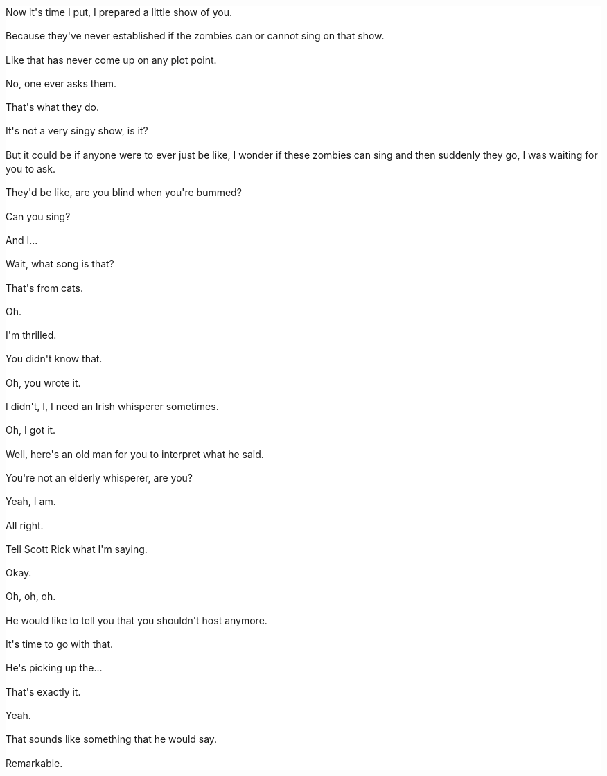 Now it's time I put, I prepared a little show of you.

Because they've never established if the zombies can or cannot sing on that show.

Like that has never come up on any plot point.

No, one ever asks them.

That's what they do.

It's not a very singy show, is it?

But it could be if anyone were to ever just be like, I wonder if these zombies can sing and then suddenly they go, I was waiting for you to ask.

They'd be like, are you blind when you're bummed?

Can you sing?

And I...

Wait, what song is that?

That's from cats.

Oh.

I'm thrilled.

You didn't know that.

Oh, you wrote it.

I didn't, I, I need an Irish whisperer sometimes.

Oh, I got it.

Well, here's an old man for you to interpret what he said.

You're not an elderly whisperer, are you?

Yeah, I am.

All right.

Tell Scott Rick what I'm saying.

Okay.

Oh, oh, oh.

He would like to tell you that you shouldn't host anymore.

It's time to go with that.

He's picking up the...

That's exactly it.

Yeah.

That sounds like something that he would say.

Remarkable.
